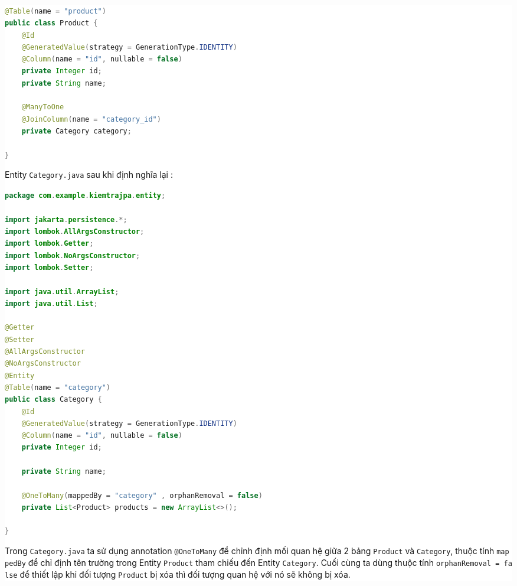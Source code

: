 ```java
@Table(name = "product")
public class Product {
    @Id
    @GeneratedValue(strategy = GenerationType.IDENTITY)
    @Column(name = "id", nullable = false)
    private Integer id;
    private String name;

    @ManyToOne
    @JoinColumn(name = "category_id")
    private Category category;

}
```

Entity `Category.java` sau khi định nghĩa lại : 

```java
package com.example.kiemtrajpa.entity;

import jakarta.persistence.*;
import lombok.AllArgsConstructor;
import lombok.Getter;
import lombok.NoArgsConstructor;
import lombok.Setter;

import java.util.ArrayList;
import java.util.List;

@Getter
@Setter
@AllArgsConstructor
@NoArgsConstructor
@Entity
@Table(name = "category")
public class Category {
    @Id
    @GeneratedValue(strategy = GenerationType.IDENTITY)
    @Column(name = "id", nullable = false)
    private Integer id;

    private String name;

    @OneToMany(mappedBy = "category" , orphanRemoval = false)
    private List<Product> products = new ArrayList<>();

}
```
Trong `Category.java` ta sử dụng annotation `@OneToMany` để chỉnh định mối quan hệ giữa 2 bảng `Product` và `Category`, thuộc tính `mappedBy` để chỉ định tên trường trong Entity `Product` tham chiếu đến Entity `Category`. 
Cuối cùng ta dùng thuộc tính `orphanRemoval = false` để thiết lập khi đối tượng `Product` bị xóa thì đối tượng quan hệ với nó sẽ không bị xóa.
